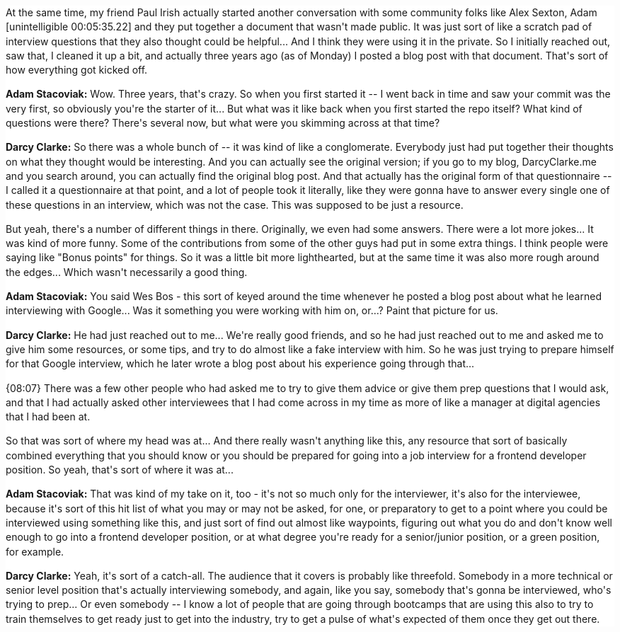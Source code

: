 At the same time, my friend Paul Irish actually started another conversation with some community folks like Alex Sexton, Adam \[unintelligible 00:05:35.22\] and they put together a document that wasn't made public. It was just sort of like a scratch pad of interview questions that they also thought could be helpful... And I think they were using it in the private. So I initially reached out, saw that, I cleaned it up a bit, and actually three years ago (as of Monday) I posted a blog post with that document. That's sort of how everything got kicked off.

**Adam Stacoviak:** Wow. Three years, that's crazy. So when you first started it -- I went back in time and saw your commit was the very first, so obviously you're the starter of it... But what was it like back when you first started the repo itself? What kind of questions were there? There's several now, but what were you skimming across at that time?

**Darcy Clarke:** So there was a whole bunch of -- it was kind of like a conglomerate. Everybody just had put together their thoughts on what they thought would be interesting. And you can actually see the original version; if you go to my blog, DarcyClarke.me and you search around, you can actually find the original blog post. And that actually has the original form of that questionnaire -- I called it a questionnaire at that point, and a lot of people took it literally, like they were gonna have to answer every single one of these questions in an interview, which was not the case. This was supposed to be just a resource.

But yeah, there's a number of different things in there. Originally, we even had some answers. There were a lot more jokes... It was kind of more funny. Some of the contributions from some of the other guys had put in some extra things. I think people were saying like "Bonus points" for things. So it was a little bit more lighthearted, but at the same time it was also more rough around the edges... Which wasn't necessarily a good thing.

**Adam Stacoviak:** You said Wes Bos - this sort of keyed around the time whenever he posted a blog post about what he learned interviewing with Google... Was it something you were working with him on, or...? Paint that picture for us.

**Darcy Clarke:** He had just reached out to me... We're really good friends, and so he had just reached out to me and asked me to give him some resources, or some tips, and try to do almost like a fake interview with him. So he was just trying to prepare himself for that Google interview, which he later wrote a blog post about his experience going through that...

\{08:07\} There was a few other people who had asked me to try to give them advice or give them prep questions that I would ask, and that I had actually asked other interviewees that I had come across in my time as more of like a manager at digital agencies that I had been at.

So that was sort of where my head was at... And there really wasn't anything like this, any resource that sort of basically combined everything that you should know or you should be prepared for going into a job interview for a frontend developer position. So yeah, that's sort of where it was at...

**Adam Stacoviak:** That was kind of my take on it, too - it's not so much only for the interviewer, it's also for the interviewee, because it's sort of this hit list of what you may or may not be asked, for one, or preparatory to get to a point where you could be interviewed using something like this, and just sort of find out almost like waypoints, figuring out what you do and don't know well enough to go into a frontend developer position, or at what degree you're ready for a senior/junior position, or a green position, for example.

**Darcy Clarke:** Yeah, it's sort of a catch-all. The audience that it covers is probably like threefold. Somebody in a more technical or senior level position that's actually interviewing somebody, and again, like you say, somebody that's gonna be interviewed, who's trying to prep... Or even somebody -- I know a lot of people that are going through bootcamps that are using this also to try to train themselves to get ready just to get into the industry, try to get a pulse of what's expected of them once they get out there.
